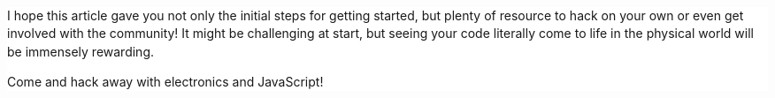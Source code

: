 I hope this article gave you not only the initial steps for getting started, but plenty of resource to hack on your own or even get involved with the community! It might be challenging at start, but seeing your code literally come to life in the physical world will be immensely rewarding.

Come and hack away with electronics and JavaScript!

